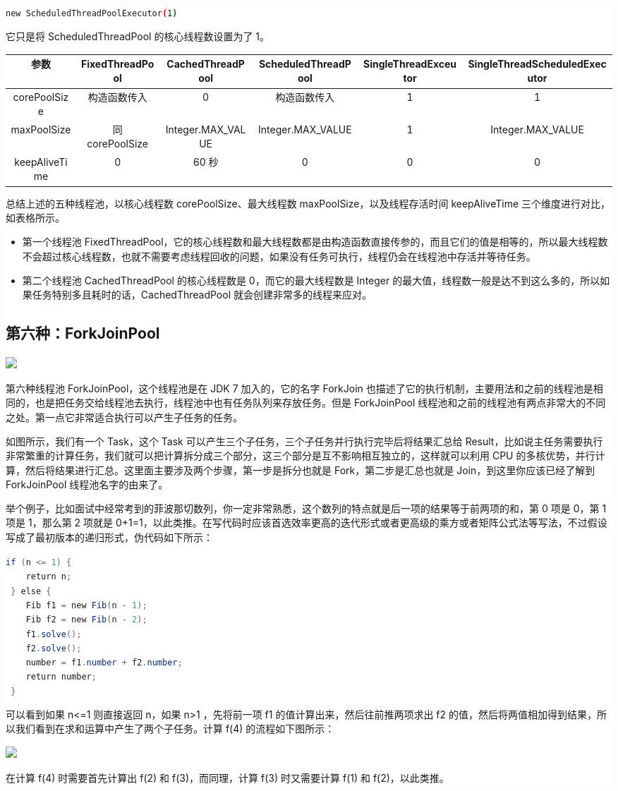 ```bash
new ScheduledThreadPoolExecutor(1)
```

它只是将 ScheduledThreadPool 的核心线程数设置为了 1。

|     参数      | FixedThreadPool | CachedThreadPool  | ScheduledThreadPool | SingleThreadExceutor | SingleThreadScheduledExecutor |
| :-----------: | :-------------: | :---------------: | :-----------------: | :------------------: | :---------------------------: |
| corePoolSize  |  构造函数传入   |         0         |    构造函数传入     |          1           |               1               |
|  maxPoolSize  | 同 corePoolSize | Integer.MAX_VALUE |  Integer.MAX_VALUE  |          1           |       Integer.MAX_VALUE       |
| keepAliveTime |        0        |       60 秒       |          0          |          0           |               0               |

总结上述的五种线程池，以核心线程数 corePoolSize、最大线程数 maxPoolSize，以及线程存活时间 keepAliveTime 三个维度进行对比，如表格所示。

- 第一个线程池 FixedThreadPool，它的核心线程数和最大线程数都是由构造函数直接传参的，而且它们的值是相等的，所以最大线程数不会超过核心线程数，也就不需要考虑线程回收的问题，如果没有任务可执行，线程仍会在线程池中存活并等待任务。

- 第二个线程池 CachedThreadPool 的核心线程数是 0，而它的最大线程数是 Integer 的最大值，线程数一般是达不到这么多的，所以如果任务特别多且耗时的话，CachedThreadPool 就会创建非常多的线程来应对。

## 第六种：ForkJoinPool

![](https://images.happymaya.cn/assert/java/thread/java-thread-forkjoinpool.png)

第六种线程池 ForkJoinPool，这个线程池是在 JDK 7 加入的，它的名字 ForkJoin 也描述了它的执行机制，主要用法和之前的线程池是相同的，也是把任务交给线程池去执行，线程池中也有任务队列来存放任务。但是 ForkJoinPool 线程池和之前的线程池有两点非常大的不同之处。第一点它非常适合执行可以产生子任务的任务。

如图所示，我们有一个 Task，这个 Task 可以产生三个子任务，三个子任务并行执行完毕后将结果汇总给 Result，比如说主任务需要执行非常繁重的计算任务，我们就可以把计算拆分成三个部分，这三个部分是互不影响相互独立的，这样就可以利用 CPU 的多核优势，并行计算，然后将结果进行汇总。这里面主要涉及两个步骤，第一步是拆分也就是 Fork，第二步是汇总也就是 Join，到这里你应该已经了解到 ForkJoinPool 线程池名字的由来了。

举个例子，比如面试中经常考到的菲波那切数列，你一定非常熟悉，这个数列的特点就是后一项的结果等于前两项的和，第 0 项是 0，第 1 项是 1，那么第 2 项就是 0+1=1，以此类推。在写代码时应该首选效率更高的迭代形式或者更高级的乘方或者矩阵公式法等写法，不过假设写成了最初版本的递归形式，伪代码如下所示：

```java
if (n <= 1) {
    return n;
 } else {
    Fib f1 = new Fib(n - 1);
    Fib f2 = new Fib(n - 2);
    f1.solve();
    f2.solve();
    number = f1.number + f2.number;
    return number;
 }

```

可以看到如果 n<=1 则直接返回 n，如果 n>1 ，先将前一项 f1 的值计算出来，然后往前推两项求出 f2 的值，然后将两值相加得到结果，所以我们看到在求和运算中产生了两个子任务。计算 f(4) 的流程如下图所示：

![](https://images.happymaya.cn/assert/java/thread/java-thread-forkjoinpool-1.png)

在计算 f(4) 时需要首先计算出 f(2) 和 f(3)，而同理，计算 f(3) 时又需要计算 f(1) 和 f(2)，以此类推。
